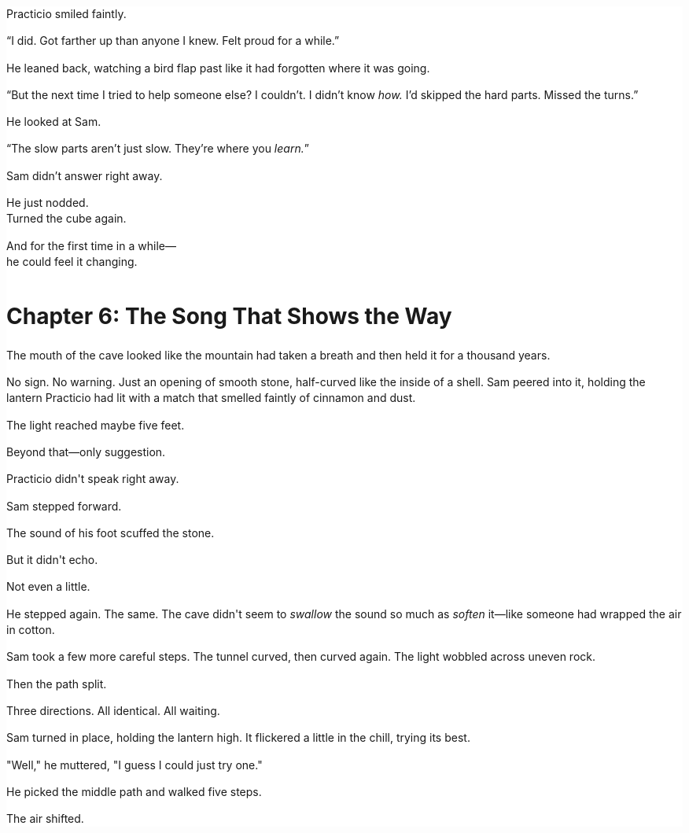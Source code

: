 Practicio smiled faintly.

“I did. Got farther up than anyone I knew. Felt proud for a while.”

He leaned back, watching a bird flap past like it had forgotten where it was going.

“But the next time I tried to help someone else? I couldn’t. I didn’t know _how._ I’d skipped the hard parts. Missed the turns.”

He looked at Sam.

“The slow parts aren’t just slow. They’re where you _learn._”

Sam didn’t answer right away.

He just nodded.  
Turned the cube again.

And for the first time in a while—  
he could feel it changing.

# Chapter 6: The Song That Shows the Way

The mouth of the cave looked like the mountain had taken a breath and then held it for a thousand years.

No sign. No warning. Just an opening of smooth stone, half-curved like the inside of a shell. Sam peered into it, holding the lantern Practicio had lit with a match that smelled faintly of cinnamon and dust.

The light reached maybe five feet.

Beyond that—only suggestion.

Practicio didn't speak right away.

Sam stepped forward.

The sound of his foot scuffed the stone.

But it didn't echo.

Not even a little.

He stepped again. The same. The cave didn't seem to _swallow_ the sound so much as _soften_ it—like someone had wrapped the air in cotton.

Sam took a few more careful steps. The tunnel curved, then curved again. The light wobbled across uneven rock.

Then the path split.

Three directions. All identical. All waiting.

Sam turned in place, holding the lantern high. It flickered a little in the chill, trying its best.

"Well," he muttered, "I guess I could just try one."

He picked the middle path and walked five steps.

The air shifted.
